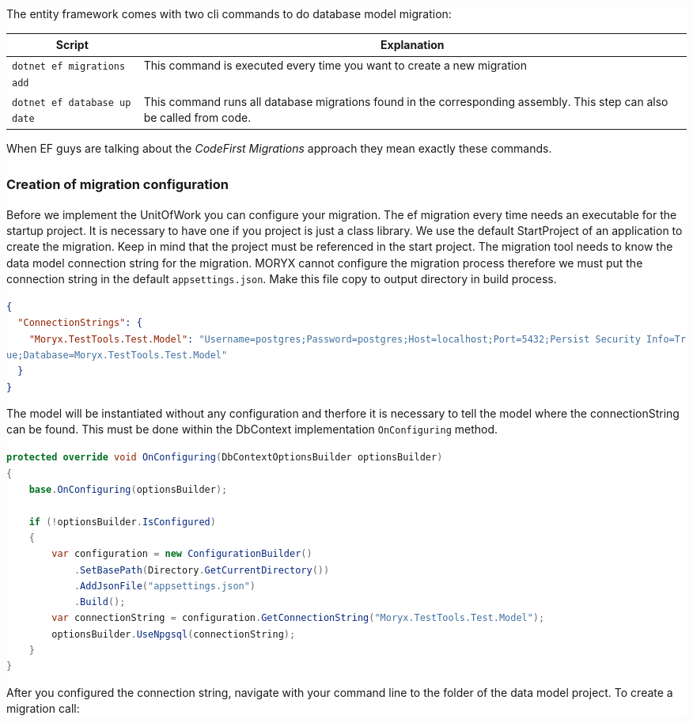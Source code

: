 The entity framework comes with two cli commands to do database model migration:

| Script | Explanation |
|---------------------|---|
| `dotnet ef migrations add`    | This command is executed every time you want to create a new migration |
| `dotnet ef database update`   | This command runs all database migrations found in the corresponding assembly. This step can also be called from code. |

When EF guys are talking about the *CodeFirst Migrations* approach they mean exactly these commands.

### Creation of migration configuration

Before we implement the UnitOfWork you can configure your migration. The ef migration every time needs an executable for the startup project.
It is necessary to have one if you project is just a class library.
We use the default StartProject of an application to create the migration. Keep in mind that the project must be referenced in the start project. The migration tool needs to know the data model connection string for the migration. MORYX cannot configure the migration process therefore we must put the connection string in the default `appsettings.json`. Make this file copy to output directory in build process.

````json
{
  "ConnectionStrings": {
    "Moryx.TestTools.Test.Model": "Username=postgres;Password=postgres;Host=localhost;Port=5432;Persist Security Info=True;Database=Moryx.TestTools.Test.Model"
  }
}
````

The model will be instantiated without any configuration and therfore it is necessary to tell the model where the connectionString can be found. This must be done within the DbContext implementation `OnConfiguring` method.

````cs
protected override void OnConfiguring(DbContextOptionsBuilder optionsBuilder)
{
    base.OnConfiguring(optionsBuilder);

    if (!optionsBuilder.IsConfigured)
    {
        var configuration = new ConfigurationBuilder()
            .SetBasePath(Directory.GetCurrentDirectory())
            .AddJsonFile("appsettings.json")
            .Build();
        var connectionString = configuration.GetConnectionString("Moryx.TestTools.Test.Model");
        optionsBuilder.UseNpgsql(connectionString);
    }
}
````

After you configured the connection string, navigate with your command line to the folder of the data model project. To create a migration call:

